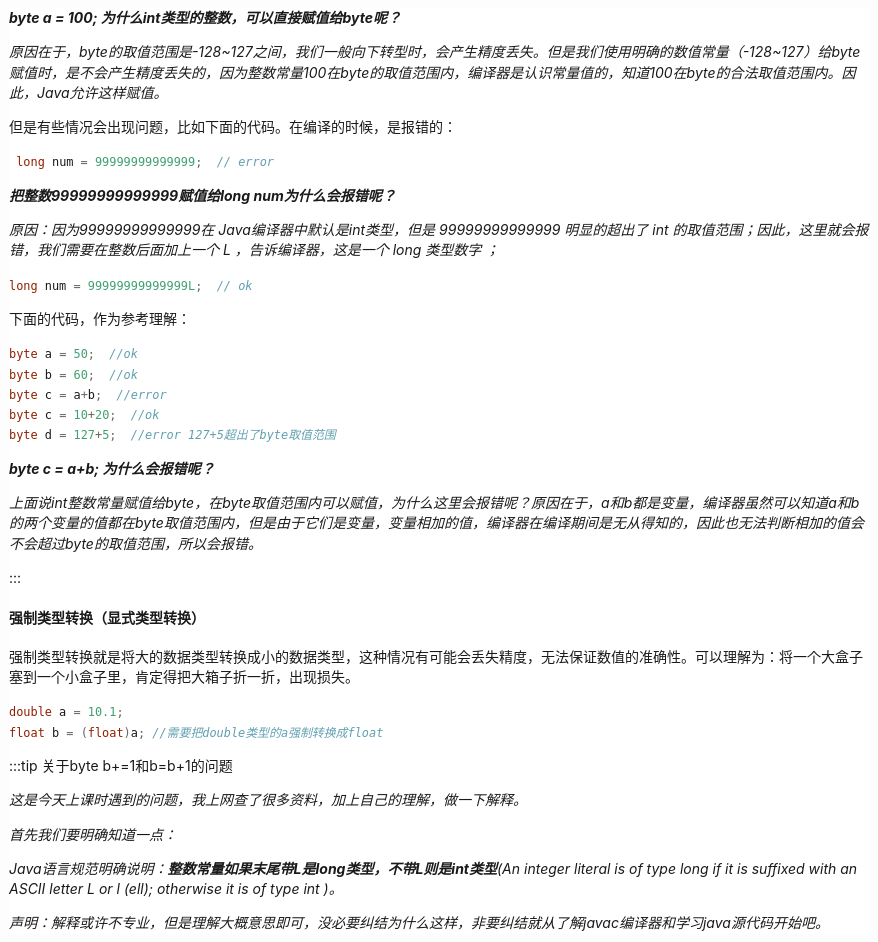 ***byte a = 100; 为什么int类型的整数，可以直接赋值给byte呢？***

*原因在于，byte的取值范围是-128~127之间，我们一般向下转型时，会产生精度丢失。但是我们使用明确的数值常量（-128~127）给byte赋值时，是不会产生精度丢失的，因为整数常量100在byte的取值范围内，编译器是认识常量值的，知道100在byte的合法取值范围内。因此，Java允许这样赋值。*

但是有些情况会出现问题，比如下面的代码。在编译的时候，是报错的：

```java
 long num = 99999999999999;  // error
```

***把整数99999999999999赋值给long num为什么会报错呢？***

*原因：因为99999999999999在 Java编译器中默认是int类型，但是 99999999999999 明显的超出了 int 的取值范围；因此，这里就会报错，我们需要在整数后面加上一个 L ，告诉编译器，这是一个 long 类型数字 ；*

```java
long num = 99999999999999L;  // ok
```



下面的代码，作为参考理解：

```java
byte a = 50;  //ok
byte b = 60;  //ok
byte c = a+b;  //error
byte c = 10+20;  //ok
byte d = 127+5;  //error 127+5超出了byte取值范围
```

***byte c = a+b; 为什么会报错呢？***

*上面说int整数常量赋值给byte，在byte取值范围内可以赋值，为什么这里会报错呢？原因在于，a和b都是变量，编译器虽然可以知道a和b的两个变量的值都在byte取值范围内，但是由于它们是变量，变量相加的值，编译器在编译期间是无从得知的，因此也无法判断相加的值会不会超过byte的取值范围，所以会报错。*

:::



#### 强制类型转换（显式类型转换）

强制类型转换就是将大的数据类型转换成小的数据类型，这种情况有可能会丢失精度，无法保证数值的准确性。可以理解为：将一个大盒子塞到一个小盒子里，肯定得把大箱子折一折，出现损失。

```java
double a = 10.1;
float b = (float)a; //需要把double类型的a强制转换成float
```



:::tip 关于byte b+=1和b=b+1的问题

*这是今天上课时遇到的问题，我上网查了很多资料，加上自己的理解，做一下解释。*

*首先我们要明确知道一点：*

*Java语言规范明确说明：**整数常量如果末尾带L是long类型，不带L则是int类型**(An integer literal is of type long if it is suffixed with an ASCII letter L or l (ell); otherwise it is of type int )。*

*声明：解释或许不专业，但是理解大概意思即可，没必要纠结为什么这样，非要纠结就从了解javac编译器和学习java源代码开始吧。*


